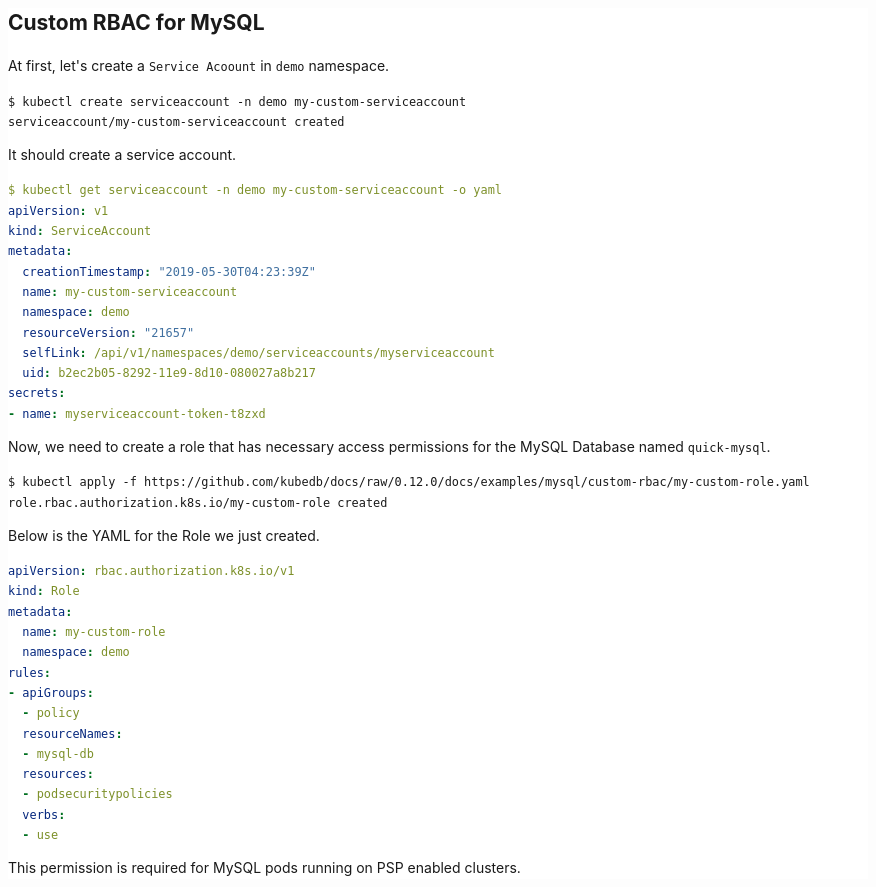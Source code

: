 ## Custom RBAC for MySQL

At first, let's create a `Service Acoount` in `demo` namespace.

```console
$ kubectl create serviceaccount -n demo my-custom-serviceaccount
serviceaccount/my-custom-serviceaccount created
```

It should create a service account.

```yaml
$ kubectl get serviceaccount -n demo my-custom-serviceaccount -o yaml
apiVersion: v1
kind: ServiceAccount
metadata:
  creationTimestamp: "2019-05-30T04:23:39Z"
  name: my-custom-serviceaccount
  namespace: demo
  resourceVersion: "21657"
  selfLink: /api/v1/namespaces/demo/serviceaccounts/myserviceaccount
  uid: b2ec2b05-8292-11e9-8d10-080027a8b217
secrets:
- name: myserviceaccount-token-t8zxd
```

Now, we need to create a role that has necessary access permissions for the MySQL Database named `quick-mysql`.

```console
$ kubectl apply -f https://github.com/kubedb/docs/raw/0.12.0/docs/examples/mysql/custom-rbac/my-custom-role.yaml
role.rbac.authorization.k8s.io/my-custom-role created
```

Below is the YAML for the Role we just created.

```yaml
apiVersion: rbac.authorization.k8s.io/v1
kind: Role
metadata:
  name: my-custom-role
  namespace: demo
rules:
- apiGroups:
  - policy
  resourceNames:
  - mysql-db
  resources:
  - podsecuritypolicies
  verbs:
  - use
```

This permission is required for MySQL pods running on PSP enabled clusters.
